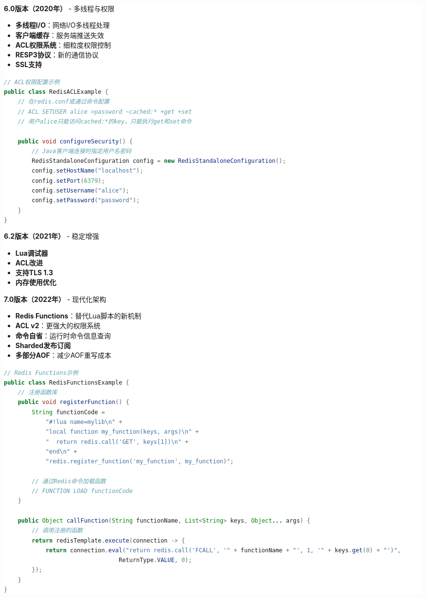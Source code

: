 
**6.0版本（2020年）** - 多线程与权限
- **多线程I/O**：网络I/O多线程处理
- **客户端缓存**：服务端推送失效
- **ACL权限系统**：细粒度权限控制
- **RESP3协议**：新的通信协议
- **SSL支持**

```java
// ACL权限配置示例
public class RedisACLExample {
    // 在redis.conf或通过命令配置
    // ACL SETUSER alice >password ~cached:* +get +set
    // 用户alice只能访问cached:*的key，只能执行get和set命令
    
    public void configureSecurity() {
        // Java客户端连接时指定用户名密码
        RedisStandaloneConfiguration config = new RedisStandaloneConfiguration();
        config.setHostName("localhost");
        config.setPort(6379);
        config.setUsername("alice");
        config.setPassword("password");
    }
}
```

**6.2版本（2021年）** - 稳定增强
- **Lua调试器**
- **ACL改进**
- **支持TLS 1.3**
- **内存使用优化**

**7.0版本（2022年）** - 现代化架构
- **Redis Functions**：替代Lua脚本的新机制
- **ACL v2**：更强大的权限系统
- **命令自省**：运行时命令信息查询
- **Sharded发布订阅**
- **多部分AOF**：减少AOF重写成本

```java
// Redis Functions示例
public class RedisFunctionsExample {
    // 注册函数库
    public void registerFunction() {
        String functionCode = 
            "#!lua name=mylib\n" +
            "local function my_function(keys, args)\n" +
            "  return redis.call('GET', keys[1])\n" +
            "end\n" +
            "redis.register_function('my_function', my_function)";
        
        // 通过Redis命令加载函数
        // FUNCTION LOAD functionCode
    }
    
    public Object callFunction(String functionName, List<String> keys, Object... args) {
        // 调用注册的函数
        return redisTemplate.execute(connection -> {
            return connection.eval("return redis.call('FCALL', '" + functionName + "', 1, '" + keys.get(0) + "')", 
                                 ReturnType.VALUE, 0);
        });
    }
}
```
